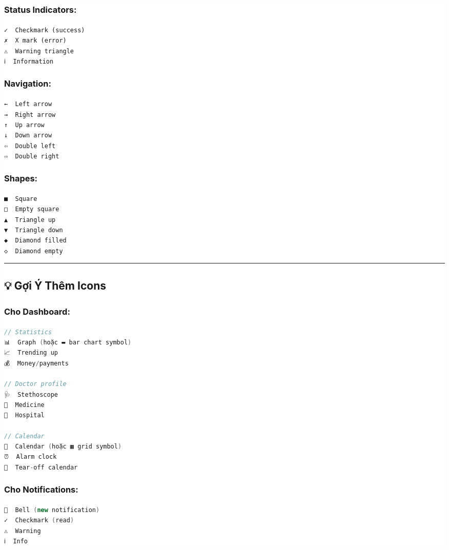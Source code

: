 ### Status Indicators:
```
✓  Checkmark (success)
✗  X mark (error)
⚠  Warning triangle
ℹ  Information
```

### Navigation:
```
←  Left arrow
→  Right arrow
↑  Up arrow
↓  Down arrow
⇦  Double left
⇨  Double right
```

### Shapes:
```
■  Square
□  Empty square
▲  Triangle up
▼  Triangle down
◆  Diamond filled
◇  Diamond empty
```

---

## 💡 Gợi Ý Thêm Icons

### Cho Dashboard:
```cpp
// Statistics
📊  Graph (hoặc ▬ bar chart symbol)
📈  Trending up
💰  Money/payments

// Doctor profile
🩺  Stethoscope
💊  Medicine
🏥  Hospital

// Calendar
📅  Calendar (hoặc ▦ grid symbol)
⏰  Alarm clock
📆  Tear-off calendar
```

### Cho Notifications:
```cpp
🔔  Bell (new notification)
✓  Checkmark (read)
⚠  Warning
ℹ  Info
```
